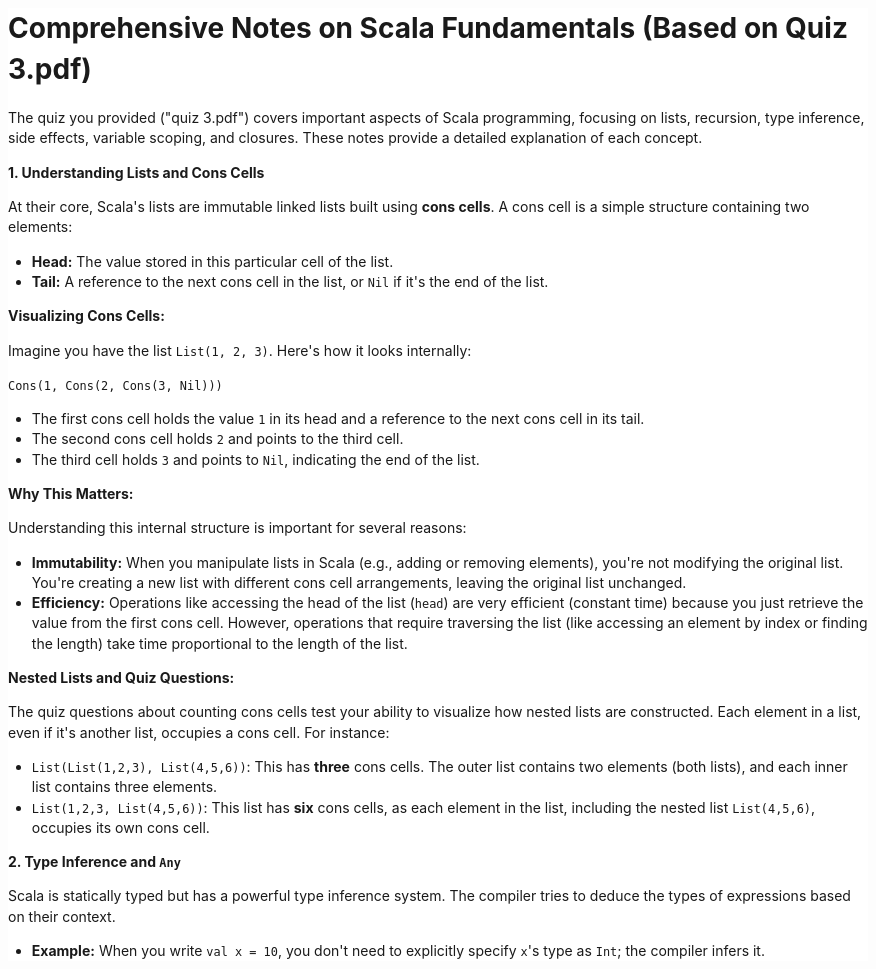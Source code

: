 # Comprehensive Notes on Scala Fundamentals (Based on Quiz 3.pdf)

The quiz you provided ("quiz 3.pdf") covers important aspects of Scala programming, focusing on lists, recursion, type inference, side effects, variable scoping, and closures. These notes provide a detailed explanation of each concept.

**1. Understanding Lists and Cons Cells**

At their core, Scala's lists are immutable linked lists built using **cons cells**. A cons cell is a simple structure containing two elements:

*   **Head:**  The value stored in this particular cell of the list.
*   **Tail:** A reference to the next cons cell in the list, or `Nil` if it's the end of the list.

**Visualizing Cons Cells:**

Imagine you have the list `List(1, 2, 3)`. Here's how it looks internally:

```
Cons(1, Cons(2, Cons(3, Nil)))
```

*   The first cons cell holds the value `1` in its head and a reference to the next cons cell in its tail.
*   The second cons cell holds `2` and points to the third cell.
*   The third cell holds `3` and points to `Nil`, indicating the end of the list.

**Why This Matters:**

Understanding this internal structure is important for several reasons:

*   **Immutability:** When you manipulate lists in Scala (e.g., adding or removing elements), you're not modifying the original list. You're creating a new list with different cons cell arrangements, leaving the original list unchanged.
*   **Efficiency:** Operations like accessing the head of the list (`head`) are very efficient (constant time) because you just retrieve the value from the first cons cell. However, operations that require traversing the list (like accessing an element by index or finding the length) take time proportional to the length of the list.

**Nested Lists and Quiz Questions:**

The quiz questions about counting cons cells test your ability to visualize how nested lists are constructed. Each element in a list, even if it's another list, occupies a cons cell. For instance:

*   `List(List(1,2,3), List(4,5,6))`: This has **three** cons cells. The outer list contains two elements (both lists), and each inner list contains three elements.
*   `List(1,2,3, List(4,5,6))`: This list has **six** cons cells, as each element in the list, including the nested list `List(4,5,6)`, occupies its own cons cell.

**2. Type Inference and `Any`**

Scala is statically typed but has a powerful type inference system. The compiler tries to deduce the types of expressions based on their context.

*   **Example:**  When you write `val x = 10`, you don't need to explicitly specify `x`'s type as `Int`; the compiler infers it.
